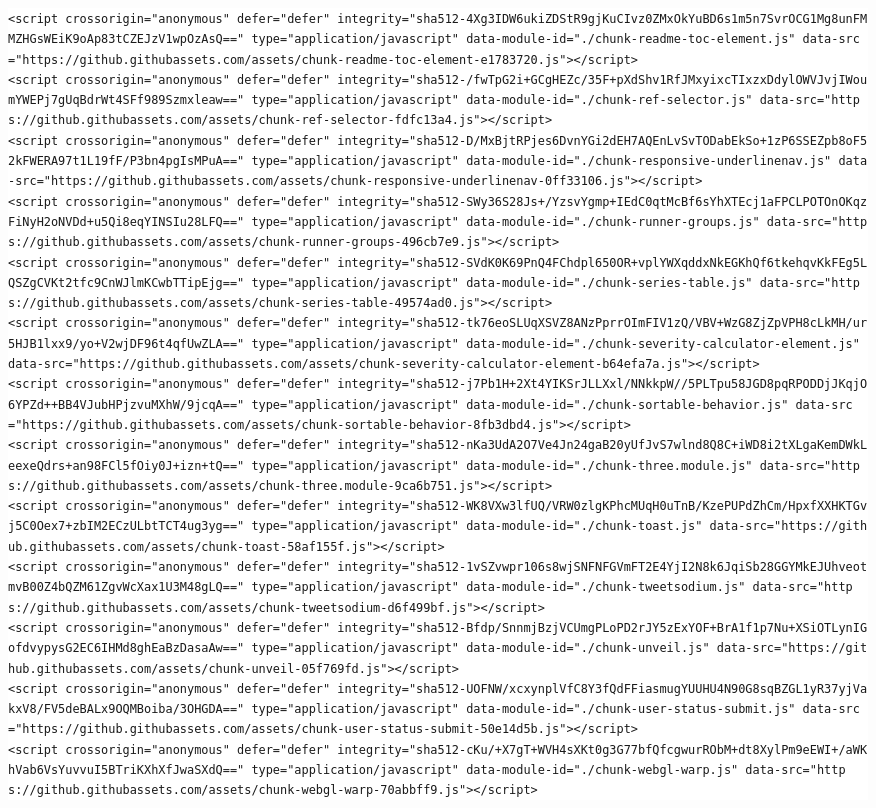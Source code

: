     <script crossorigin="anonymous" defer="defer" integrity="sha512-4Xg3IDW6ukiZDStR9gjKuCIvz0ZMxOkYuBD6s1m5n7SvrOCG1Mg8unFMMZHGsWEiK9oAp83tCZEJzV1wpOzAsQ==" type="application/javascript" data-module-id="./chunk-readme-toc-element.js" data-src="https://github.githubassets.com/assets/chunk-readme-toc-element-e1783720.js"></script>
    <script crossorigin="anonymous" defer="defer" integrity="sha512-/fwTpG2i+GCgHEZc/35F+pXdShv1RfJMxyixcTIxzxDdylOWVJvjIWoumYWEPj7gUqBdrWt4SFf989Szmxleaw==" type="application/javascript" data-module-id="./chunk-ref-selector.js" data-src="https://github.githubassets.com/assets/chunk-ref-selector-fdfc13a4.js"></script>
    <script crossorigin="anonymous" defer="defer" integrity="sha512-D/MxBjtRPjes6DvnYGi2dEH7AQEnLvSvTODabEkSo+1zP6SSEZpb8oF52kFWERA97t1L19fF/P3bn4pgIsMPuA==" type="application/javascript" data-module-id="./chunk-responsive-underlinenav.js" data-src="https://github.githubassets.com/assets/chunk-responsive-underlinenav-0ff33106.js"></script>
    <script crossorigin="anonymous" defer="defer" integrity="sha512-SWy36S28Js+/YzsvYgmp+IEdC0qtMcBf6sYhXTEcj1aFPCLPOTOnOKqzFiNyH2oNVDd+u5Qi8eqYINSIu28LFQ==" type="application/javascript" data-module-id="./chunk-runner-groups.js" data-src="https://github.githubassets.com/assets/chunk-runner-groups-496cb7e9.js"></script>
    <script crossorigin="anonymous" defer="defer" integrity="sha512-SVdK0K69PnQ4FChdpl650OR+vplYWXqddxNkEGKhQf6tkehqvKkFEg5LQSZgCVKt2tfc9CnWJlmKCwbTTipEjg==" type="application/javascript" data-module-id="./chunk-series-table.js" data-src="https://github.githubassets.com/assets/chunk-series-table-49574ad0.js"></script>
    <script crossorigin="anonymous" defer="defer" integrity="sha512-tk76eoSLUqXSVZ8ANzPprrOImFIV1zQ/VBV+WzG8ZjZpVPH8cLkMH/ur5HJB1lxx9/yo+V2wjDF96t4qfUwZLA==" type="application/javascript" data-module-id="./chunk-severity-calculator-element.js" data-src="https://github.githubassets.com/assets/chunk-severity-calculator-element-b64efa7a.js"></script>
    <script crossorigin="anonymous" defer="defer" integrity="sha512-j7Pb1H+2Xt4YIKSrJLLXxl/NNkkpW//5PLTpu58JGD8pqRPODDjJKqjO6YPZd++BB4VJubHPjzvuMXhW/9jcqA==" type="application/javascript" data-module-id="./chunk-sortable-behavior.js" data-src="https://github.githubassets.com/assets/chunk-sortable-behavior-8fb3dbd4.js"></script>
    <script crossorigin="anonymous" defer="defer" integrity="sha512-nKa3UdA2O7Ve4Jn24gaB20yUfJvS7wlnd8Q8C+iWD8i2tXLgaKemDWkLeexeQdrs+an98FCl5fOiy0J+izn+tQ==" type="application/javascript" data-module-id="./chunk-three.module.js" data-src="https://github.githubassets.com/assets/chunk-three.module-9ca6b751.js"></script>
    <script crossorigin="anonymous" defer="defer" integrity="sha512-WK8VXw3lfUQ/VRW0zlgKPhcMUqH0uTnB/KzePUPdZhCm/HpxfXXHKTGvj5C0Oex7+zbIM2ECzULbtTCT4ug3yg==" type="application/javascript" data-module-id="./chunk-toast.js" data-src="https://github.githubassets.com/assets/chunk-toast-58af155f.js"></script>
    <script crossorigin="anonymous" defer="defer" integrity="sha512-1vSZvwpr106s8wjSNFNFGVmFT2E4YjI2N8k6JqiSb28GGYMkEJUhveotmvB00Z4bQZM61ZgvWcXax1U3M48gLQ==" type="application/javascript" data-module-id="./chunk-tweetsodium.js" data-src="https://github.githubassets.com/assets/chunk-tweetsodium-d6f499bf.js"></script>
    <script crossorigin="anonymous" defer="defer" integrity="sha512-Bfdp/SnnmjBzjVCUmgPLoPD2rJY5zExYOF+BrA1f1p7Nu+XSiOTLynIGofdvypysG2EC6IHMd8ghEaBzDasaAw==" type="application/javascript" data-module-id="./chunk-unveil.js" data-src="https://github.githubassets.com/assets/chunk-unveil-05f769fd.js"></script>
    <script crossorigin="anonymous" defer="defer" integrity="sha512-UOFNW/xcxynplVfC8Y3fQdFFiasmugYUUHU4N90G8sqBZGL1yR37yjVakxV8/FV5deBALx9OQMBoiba/3OHGDA==" type="application/javascript" data-module-id="./chunk-user-status-submit.js" data-src="https://github.githubassets.com/assets/chunk-user-status-submit-50e14d5b.js"></script>
    <script crossorigin="anonymous" defer="defer" integrity="sha512-cKu/+X7gT+WVH4sXKt0g3G77bfQfcgwurRObM+dt8XylPm9eEWI+/aWKhVab6VsYuvvuI5BTriKXhXfJwaSXdQ==" type="application/javascript" data-module-id="./chunk-webgl-warp.js" data-src="https://github.githubassets.com/assets/chunk-webgl-warp-70abbff9.js"></script>
  